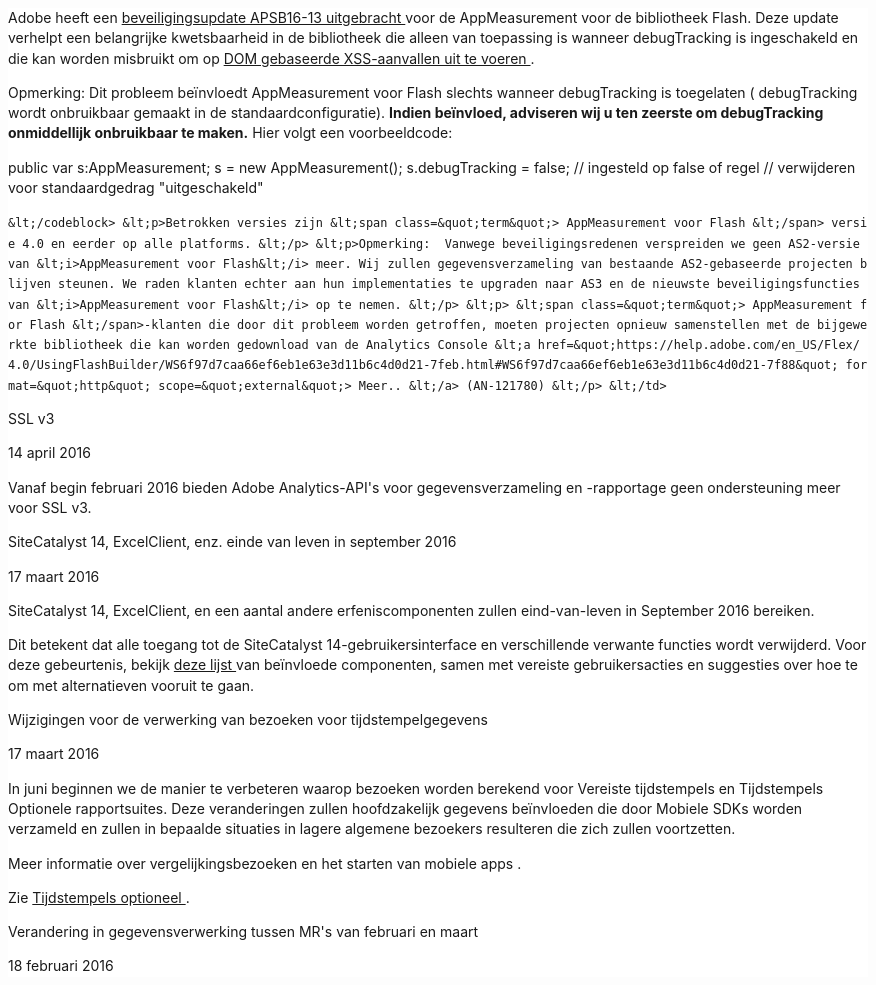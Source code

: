    <td colname="col2"> <p>Adobe heeft een <a href="https://helpx.adobe.com/security/products/analytics/apsb16-13.html" format="https" scope="external"> beveiligingsupdate APSB16-13 uitgebracht </a> voor de <span class="term"> AppMeasurement voor de </span> bibliotheek Flash. Deze update verhelpt een belangrijke kwetsbaarheid in de bibliotheek die alleen van toepassing is wanneer <span class="codeph"> debugTracking </span> is ingeschakeld en die kan worden misbruikt om op <a href="https://www.owasp.org/index.php/DOM_Based_XSS" format="https" scope="external"> DOM gebaseerde XSS-aanvallen uit te voeren </a>. </p> <p> <p class="important">Opmerking:  Dit probleem beïnvloedt <span class="term"> AppMeasurement voor Flash </span> slechts wanneer <span class="codeph"> debugTracking </span> is toegelaten ( <span class="codeph"> debugTracking </span> wordt onbruikbaar gemaakt in de standaardconfiguratie). <b>Indien beïnvloed, adviseren wij u ten zeerste om <span class="codeph"> debugTracking </span> onmiddellijk onbruikbaar te maken.</b> Hier volgt een voorbeeldcode: </p> </p> 
    <codeblock> 
     public var s:AppMeasurement; 
     s = new AppMeasurement(); 
     s.debugTracking = false; // ingesteld op false of regel // verwijderen voor standaardgedrag "uitgeschakeld"

    &lt;/codeblock> &lt;p>Betrokken versies zijn &lt;span class=&quot;term&quot;> AppMeasurement voor Flash &lt;/span> versie 4.0 en eerder op alle platforms. &lt;/p> &lt;p>Opmerking:  Vanwege beveiligingsredenen verspreiden we geen AS2-versie van &lt;i>AppMeasurement voor Flash&lt;/i> meer. Wij zullen gegevensverzameling van bestaande AS2-gebaseerde projecten blijven steunen. We raden klanten echter aan hun implementaties te upgraden naar AS3 en de nieuwste beveiligingsfuncties van &lt;i>AppMeasurement voor Flash&lt;/i> op te nemen. &lt;/p> &lt;p> &lt;span class=&quot;term&quot;> AppMeasurement for Flash &lt;/span>-klanten die door dit probleem worden getroffen, moeten projecten opnieuw samenstellen met de bijgewerkte bibliotheek die kan worden gedownload van de Analytics Console &lt;a href=&quot;https://help.adobe.com/en_US/Flex/4.0/UsingFlashBuilder/WS6f97d7caa66ef6eb1e63e3d11b6c4d0d21-7feb.html#WS6f97d7caa66ef6eb1e63e3d11b6c4d0d21-7f88&quot; format=&quot;http&quot; scope=&quot;external&quot;> Meer.. &lt;/a> (AN-121780) &lt;/p> &lt;/td>
</tr> 
  <tr> 
   <td colname="col1"> <p>SSL v3 </p> </td> 
   <td colname="col02"> <p>14 april 2016 </p> </td> 
   <td colname="col2"> <p> Vanaf begin februari 2016 bieden Adobe Analytics-API's voor gegevensverzameling en -rapportage geen ondersteuning meer voor SSL v3. </p> </td> 
  </tr> 
  <tr> 
   <td colname="col1"> SiteCatalyst 14, ExcelClient, enz. einde van leven in september 2016 </td> 
   <td colname="col02"> <p>17 maart 2016 </p> </td> 
   <td colname="col2"> <p>SiteCatalyst 14, ExcelClient, en een aantal andere erfeniscomponenten zullen eind-van-leven in September 2016 bereiken. </p> <p>Dit betekent dat alle toegang tot de SiteCatalyst 14-gebruikersinterface en verschillende verwante functies wordt verwijderd. Voor deze gebeurtenis, bekijk <a href="https://marketing.adobe.com/resources/help/en_US/sc/user/upgr_home.html" format="https" scope="external"> deze lijst </a> van beïnvloede componenten, samen met vereiste gebruikersacties en suggesties over hoe te om met alternatieven vooruit te gaan. </p> </td> 
  </tr> 
  <tr> 
   <td colname="col1"> <p> Wijzigingen voor de verwerking van bezoeken voor tijdstempelgegevens </p> </td> 
   <td colname="col02"> <p>17 maart 2016 </p> </td> 
   <td colname="col2"> <p> In juni beginnen we de manier te verbeteren waarop bezoeken worden berekend voor Vereiste tijdstempels en Tijdstempels Optionele rapportsuites. Deze veranderingen zullen hoofdzakelijk gegevens beïnvloeden die door Mobiele SDKs worden verzameld en zullen in bepaalde situaties in lagere algemene bezoekers resulteren die zich zullen voortzetten. </p> <p> Meer informatie over vergelijkingsbezoeken en het starten van mobiele apps <a href="https://helpx.adobe.com/analytics/kb/compare-visits-and-mobile-app-launches.html" format="https" scope="external"> </a>. </p> <p> Zie <a href="https://marketing.adobe.com/resources/help/en_US/reference/timestamp-optional.html" format="https" scope="external"> Tijdstempels optioneel </a>. </p> </td> 
  </tr> 
  <tr> 
   <td colname="col1"> Verandering in gegevensverwerking tussen MR's van februari en maart </td> 
   <td colname="col02"> <p>18 februari 2016 </p> </td> 